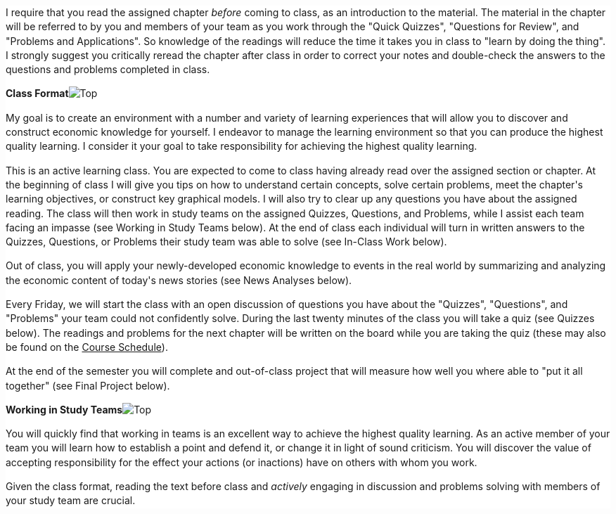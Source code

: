 I require that you read the assigned chapter _before_ coming to class, as an
introduction to the material. The material in the chapter will be referred to
by you and members of your team as you work through the "Quick Quizzes",
"Questions for Review", and "Problems and Applications". So knowledge of the
readings will reduce the time it takes you in class to "learn by doing the
thing". I strongly suggest you critically reread the chapter after class in
order to correct your notes and double-check the answers to the questions and
problems completed in class.  



**Class Format**![Top](GIFs/Top.gif)

My goal is to create an environment with a number and variety of learning
experiences that will allow you to discover and construct economic knowledge
for yourself. I endeavor to manage the learning environment so that you can
produce the highest quality learning. I consider it your goal to take
responsibility for achieving the highest quality learning.  
  
This is an active learning class. You are expected to come to class having
already read over the assigned section or chapter. At the beginning of class I
will give you tips on how to understand certain concepts, solve certain
problems, meet the chapter's learning objectives, or construct key graphical
models. I will also try to clear up any questions you have about the assigned
reading. The class will then work in study teams on the assigned Quizzes,
Questions, and Problems, while I assist each team facing an impasse (see
Working in Study Teams below). At the end of class each individual will turn
in written answers to the Quizzes, Questions, or Problems their study team was
able to solve (see In-Class Work below).  
  
Out of class, you will apply your newly-developed economic knowledge to events
in the real world by summarizing and analyzing the economic content of today's
news stories (see News Analyses below).  
  
Every Friday, we will start the class with an open discussion of questions you
have about the "Quizzes", "Questions", and "Problems" your team could not
confidently solve. During the last twenty minutes of the class you will take a
quiz (see Quizzes below). The readings and problems for the next chapter will
be written on the board while you are taking the quiz (these may also be found
on the [Course Schedule](105Schedule.html)).  
  
At the end of the semester you will complete and out-of-class project that
will measure how well you where able to "put it all together" (see Final
Project below).  



**Working in Study Teams**![Top](GIFs/Top.gif)

You will quickly find that working in teams is an excellent way to achieve the
highest quality learning. As an active member of your team you will learn how
to establish a point and defend it, or change it in light of sound criticism.
You will discover the value of accepting responsibility for the effect your
actions (or inactions) have on others with whom you work.  
  
Given the class format, reading the text before class and _actively_ engaging
in discussion and problems solving with members of your study team are
crucial.  
  